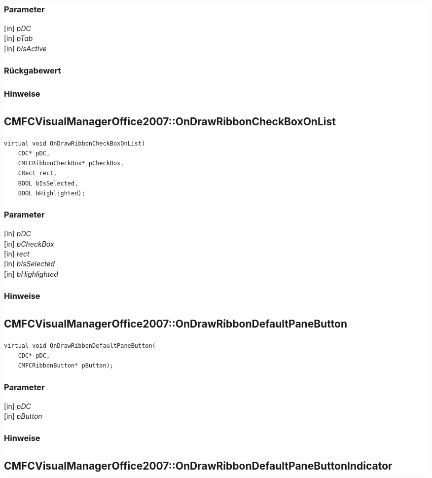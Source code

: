 ### <a name="parameters"></a>Parameter

[in] *pDC*<br/>
[in] *pTab*<br/>
[in] *bIsActive*<br/>

### <a name="return-value"></a>Rückgabewert

### <a name="remarks"></a>Hinweise

##  <a name="ondrawribboncheckboxonlist"></a>  CMFCVisualManagerOffice2007::OnDrawRibbonCheckBoxOnList

```
virtual void OnDrawRibbonCheckBoxOnList(
    CDC* pDC,
    CMFCRibbonCheckBox* pCheckBox,
    CRect rect,
    BOOL bIsSelected,
    BOOL bHighlighted);
```

### <a name="parameters"></a>Parameter

[in] *pDC*<br/>
[in] *pCheckBox*<br/>
[in] *rect*<br/>
[in] *bIsSelected*<br/>
[in] *bHighlighted*<br/>

### <a name="remarks"></a>Hinweise

##  <a name="ondrawribbondefaultpanebutton"></a>  CMFCVisualManagerOffice2007::OnDrawRibbonDefaultPaneButton

```
virtual void OnDrawRibbonDefaultPaneButton(
    CDC* pDC,
    CMFCRibbonButton* pButton);
```

### <a name="parameters"></a>Parameter

[in] *pDC*<br/>
[in] *pButton*<br/>

### <a name="remarks"></a>Hinweise

##  <a name="ondrawribbondefaultpanebuttonindicator"></a>  CMFCVisualManagerOffice2007::OnDrawRibbonDefaultPaneButtonIndicator
